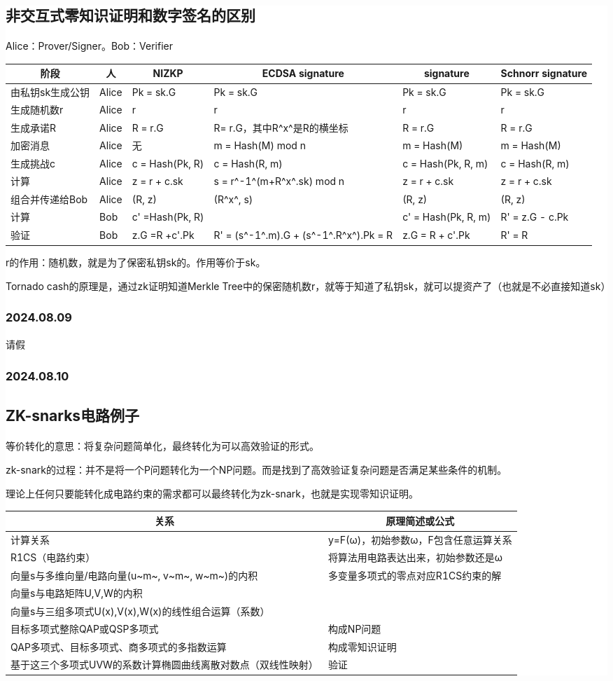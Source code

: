 ## 非交互式零知识证明和数字签名的区别

Alice：Prover/Signer。Bob：Verifier

| 阶段             | 人    | NIZKP           | ECDSA signature                        | signature           | Schnorr signature |
| ---------------- | ----- | --------------- | -------------------------------------- | ------------------- | ----------------- |
| 由私钥sk生成公钥 | Alice | Pk = sk.G       | Pk = sk.G                              | Pk = sk.G           | Pk = sk.G         |
| 生成随机数r      | Alice | r               | r                                      | r                   | r                 |
| 生成承诺R        | Alice | R = r.G         | R= r.G，其中R^x^是R的横坐标            | R = r.G             | R = r.G           |
| 加密消息         | Alice | 无              | m = Hash(M) mod n                      | m = Hash(M)         | m = Hash(M)       |
| 生成挑战c        | Alice | c = Hash(Pk, R) | c = Hash(R, m)                         | c = Hash(Pk, R, m)  | c = Hash(R, m)    |
| 计算             | Alice | z = r + c.sk    | s = r^-1^(m+R^x^.sk) mod n             | z = r + c.sk        | z = r + c.sk      |
| 组合并传递给Bob  | Alice | (R, z)          | (R^x^, s)                              | (R, z)              | (R, z)            |
| 计算             | Bob   | c' =Hash(Pk, R) |                                        | c' = Hash(Pk, R, m) | R' = z.G - c.Pk   |
| 验证             | Bob   | z.G =R +c'.Pk   | R' = (s^-1^.m).G + (s^-1^.R^x^).Pk = R | z.G = R + c'.Pk     | R' = R            |

r的作用：随机数，就是为了保密私钥sk的。作用等价于sk。

Tornado cash的原理是，通过zk证明知道Merkle Tree中的保密随机数r，就等于知道了私钥sk，就可以提资产了（也就是不必直接知道sk）

### 2024.08.09
请假
### 2024.08.10
## ZK-snarks电路例子

等价转化的意思：将复杂问题简单化，最终转化为可以高效验证的形式。

zk-snark的过程：并不是将一个P问题转化为一个NP问题。而是找到了高效验证复杂问题是否满足某些条件的机制。

理论上任何只要能转化成电路约束的需求都可以最终转化为zk-snark，也就是实现零知识证明。

| 关系                                                         | 原理简述或公式                       |
| ------------------------------------------------------------ | ------------------------------------ |
| 计算关系                                                     | y=F(ω)，初始参数ω，F包含任意运算关系 |
| R1CS（电路约束）                                             | 将算法用电路表达出来，初始参数还是ω  |
| 向量s与多维向量/电路向量(u~m~, v~m~, w~m~)的内积             | 多变量多项式的零点对应R1CS约束的解   |
| 向量s与电路矩阵U,V,W的内积                                   |                                      |
| 向量s与三组多项式U(x),V(x),W(x)的线性组合运算（系数）        |                                      |
| 目标多项式整除QAP或QSP多项式                                 | 构成NP问题                           |
| QAP多项式、目标多项式、商多项式的多指数运算                  | 构成零知识证明                       |
| 基于这三个多项式UVW的系数计算椭圆曲线离散对数点（双线性映射） | 验证                                 |
